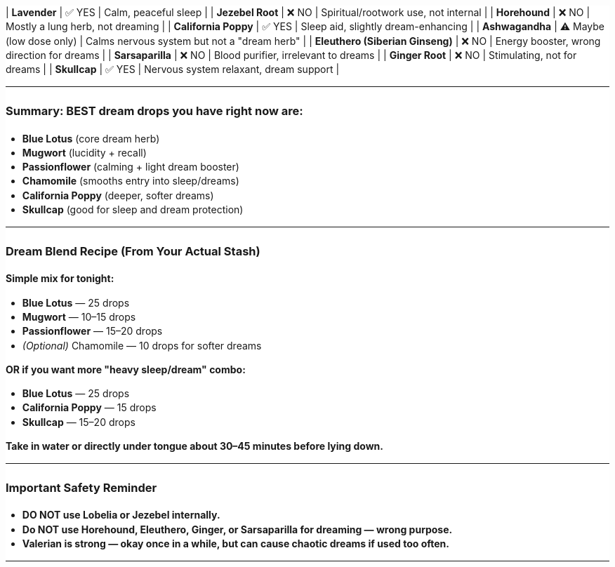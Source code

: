| **Lavender**                     | ✅ YES                       | Calm, peaceful sleep                          |
| **Jezebel Root**                 | ❌ NO                        | Spiritual/rootwork use, not internal          |
| **Horehound**                    | ❌ NO                        | Mostly a lung herb, not dreaming              |
| **California Poppy**             | ✅ YES                       | Sleep aid, slightly dream-enhancing           |
| **Ashwagandha**                  | ⚠️ Maybe (low dose only)    | Calms nervous system but not a "dream herb"   |
| **Eleuthero (Siberian Ginseng)** | ❌ NO                        | Energy booster, wrong direction for dreams    |
| **Sarsaparilla**                 | ❌ NO                        | Blood purifier, irrelevant to dreams          |
| **Ginger Root**                  | ❌ NO                        | Stimulating, not for dreams                   |
| **Skullcap**                     | ✅ YES                       | Nervous system relaxant, dream support        |

---

### **Summary: BEST dream drops you have right now are:**

- **Blue Lotus** (core dream herb)
- **Mugwort** (lucidity + recall)
- **Passionflower** (calming + light dream booster)
- **Chamomile** (smooths entry into sleep/dreams)
- **California Poppy** (deeper, softer dreams)
- **Skullcap** (good for sleep and dream protection)

---

### **Dream Blend Recipe (From Your Actual Stash)**

**Simple mix for tonight:**

- **Blue Lotus** — 25 drops
- **Mugwort** — 10–15 drops
- **Passionflower** — 15–20 drops
- *(Optional)* Chamomile — 10 drops for softer dreams

**OR if you want more "heavy sleep/dream" combo:**

- **Blue Lotus** — 25 drops
- **California Poppy** — 15 drops
- **Skullcap** — 15–20 drops

**Take in water or directly under tongue about 30–45 minutes before lying down.**

---

### **Important Safety Reminder**

- **DO NOT use Lobelia or Jezebel internally.**
- **Do NOT use Horehound, Eleuthero, Ginger, or Sarsaparilla for dreaming — wrong purpose.**
- **Valerian is strong — okay once in a while, but can cause chaotic dreams if used too often.**

---